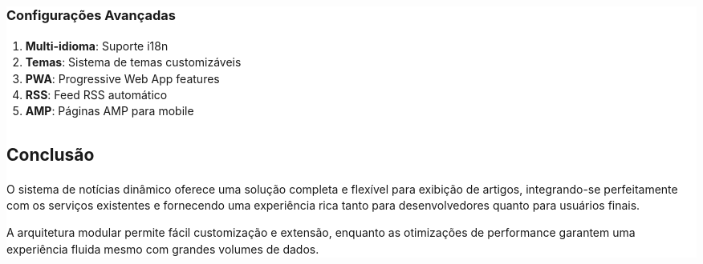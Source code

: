 ### Configurações Avançadas

1. **Multi-idioma**: Suporte i18n
2. **Temas**: Sistema de temas customizáveis
3. **PWA**: Progressive Web App features
4. **RSS**: Feed RSS automático
5. **AMP**: Páginas AMP para mobile

## Conclusão

O sistema de notícias dinâmico oferece uma solução completa e flexível para exibição de artigos, integrando-se perfeitamente com os serviços existentes e fornecendo uma experiência rica tanto para desenvolvedores quanto para usuários finais.

A arquitetura modular permite fácil customização e extensão, enquanto as otimizações de performance garantem uma experiência fluida mesmo com grandes volumes de dados.

